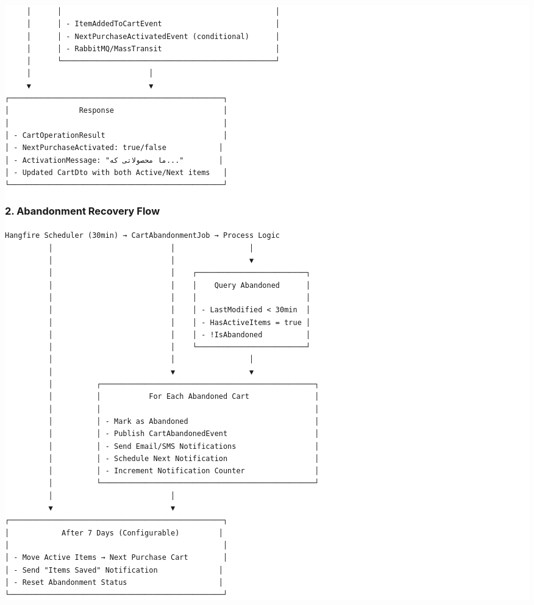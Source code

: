 ```
     │      │                                                 │
     │      │ - ItemAddedToCartEvent                          │
     │      │ - NextPurchaseActivatedEvent (conditional)      │
     │      │ - RabbitMQ/MassTransit                          │
     │      └─────────────────────────────────────────────────┘
     │                           │
     ▼                           ▼
┌─────────────────────────────────────────────────┐
│                Response                         │
│                                                 │
│ - CartOperationResult                           │
│ - NextPurchaseActivated: true/false            │
│ - ActivationMessage: "ما محصولاتی که..."        │
│ - Updated CartDto with both Active/Next items   │
└─────────────────────────────────────────────────┘
```

### 2. Abandonment Recovery Flow

```
Hangfire Scheduler (30min) → CartAbandonmentJob → Process Logic
          │                           │                 │
          │                           │                 ▼
          │                           │    ┌─────────────────────────┐
          │                           │    │    Query Abandoned      │
          │                           │    │                         │
          │                           │    │ - LastModified < 30min  │
          │                           │    │ - HasActiveItems = true │
          │                           │    │ - !IsAbandoned          │
          │                           │    └─────────────────────────┘
          │                           │                 │
          │                           ▼                 ▼
          │          ┌─────────────────────────────────────────────────┐
          │          │           For Each Abandoned Cart               │
          │          │                                                 │
          │          │ - Mark as Abandoned                             │
          │          │ - Publish CartAbandonedEvent                    │
          │          │ - Send Email/SMS Notifications                  │
          │          │ - Schedule Next Notification                    │
          │          │ - Increment Notification Counter                │
          │          └─────────────────────────────────────────────────┘
          │                           │
          ▼                           ▼
┌─────────────────────────────────────────────────┐
│            After 7 Days (Configurable)         │
│                                                 │
│ - Move Active Items → Next Purchase Cart        │
│ - Send "Items Saved" Notification              │
│ - Reset Abandonment Status                     │
└─────────────────────────────────────────────────┘
```
